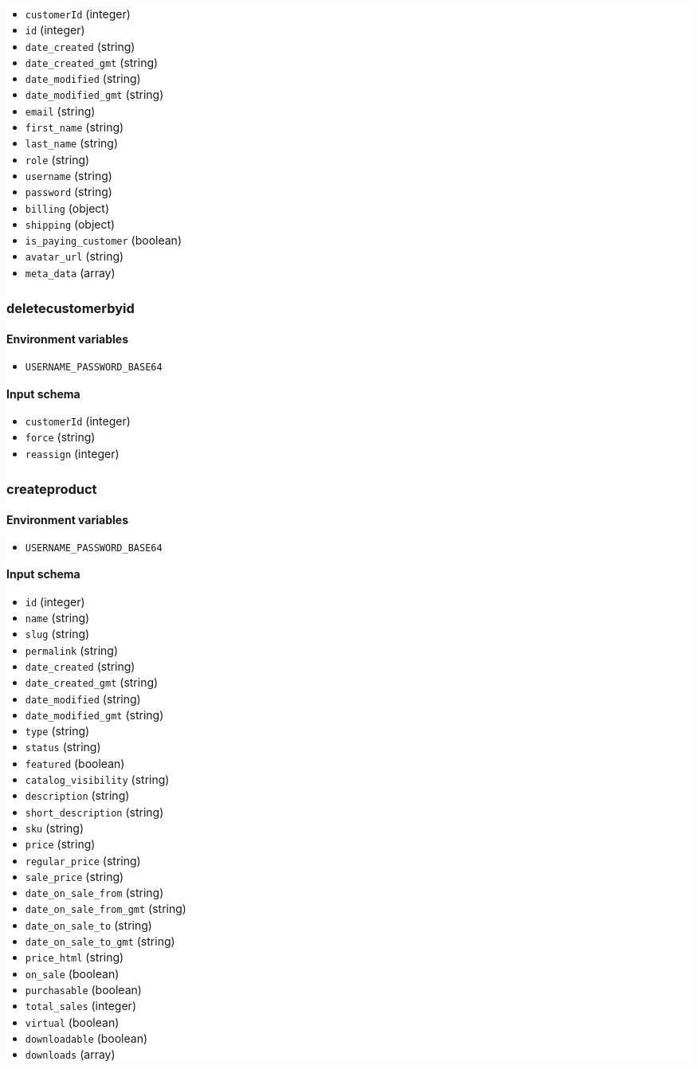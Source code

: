 - `customerId` (integer)
- `id` (integer)
- `date_created` (string)
- `date_created_gmt` (string)
- `date_modified` (string)
- `date_modified_gmt` (string)
- `email` (string)
- `first_name` (string)
- `last_name` (string)
- `role` (string)
- `username` (string)
- `password` (string)
- `billing` (object)
- `shipping` (object)
- `is_paying_customer` (boolean)
- `avatar_url` (string)
- `meta_data` (array)

### deletecustomerbyid

**Environment variables**

- `USERNAME_PASSWORD_BASE64`

**Input schema**

- `customerId` (integer)
- `force` (string)
- `reassign` (integer)

### createproduct

**Environment variables**

- `USERNAME_PASSWORD_BASE64`

**Input schema**

- `id` (integer)
- `name` (string)
- `slug` (string)
- `permalink` (string)
- `date_created` (string)
- `date_created_gmt` (string)
- `date_modified` (string)
- `date_modified_gmt` (string)
- `type` (string)
- `status` (string)
- `featured` (boolean)
- `catalog_visibility` (string)
- `description` (string)
- `short_description` (string)
- `sku` (string)
- `price` (string)
- `regular_price` (string)
- `sale_price` (string)
- `date_on_sale_from` (string)
- `date_on_sale_from_gmt` (string)
- `date_on_sale_to` (string)
- `date_on_sale_to_gmt` (string)
- `price_html` (string)
- `on_sale` (boolean)
- `purchasable` (boolean)
- `total_sales` (integer)
- `virtual` (boolean)
- `downloadable` (boolean)
- `downloads` (array)